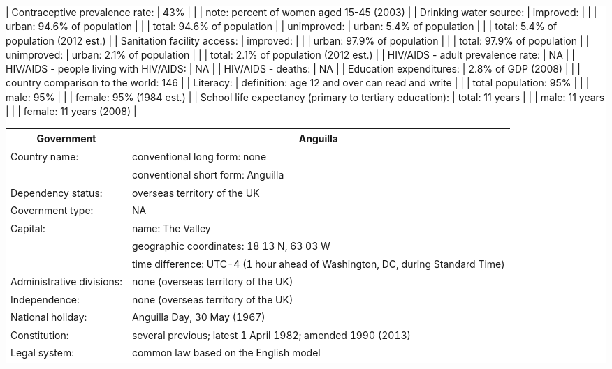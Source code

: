 | Contraceptive prevalence rate: | 43% |
| | note: percent of women aged 15-45 (2003) |
| Drinking water source: | improved: |
| | urban: 94.6% of population |
| | total: 94.6% of population |
| unimproved: | urban: 5.4% of population |
| | total: 5.4% of population (2012 est.) |
| Sanitation facility access: | improved: |
| | urban: 97.9% of population |
| | total: 97.9% of population |
| unimproved: | urban: 2.1% of population |
| | total: 2.1% of population (2012 est.) |
| HIV/AIDS - adult prevalence rate: | NA |
| HIV/AIDS - people living with HIV/AIDS: | NA |
| HIV/AIDS - deaths: | NA |
| Education expenditures: | 2.8% of GDP (2008) |
| | country comparison to the world:   146 |
| Literacy: | definition: age 12 and over can read and write |
| | total population: 95% |
| | male: 95% |
| | female: 95% (1984 est.) |
| School life expectancy (primary to tertiary education): | total: 11 years |
| | male: 11 years |
| | female: 11 years (2008) |

| Government | Anguilla |
| --- | --- |
| Country name: | conventional long form: none |
| | conventional short form: Anguilla |
| Dependency status: | overseas territory of the UK |
| Government type: | NA |
| Capital: | name: The Valley |
| | geographic coordinates: 18 13 N, 63 03 W |
| | time difference: UTC-4 (1 hour ahead of Washington, DC, during Standard Time) |
| Administrative divisions: | none (overseas territory of the UK) |
| Independence: | none (overseas territory of the UK) |
| National holiday: | Anguilla Day, 30 May (1967) |
| Constitution: | several previous; latest 1 April 1982; amended 1990 (2013) |
| Legal system: | common law based on the English model |